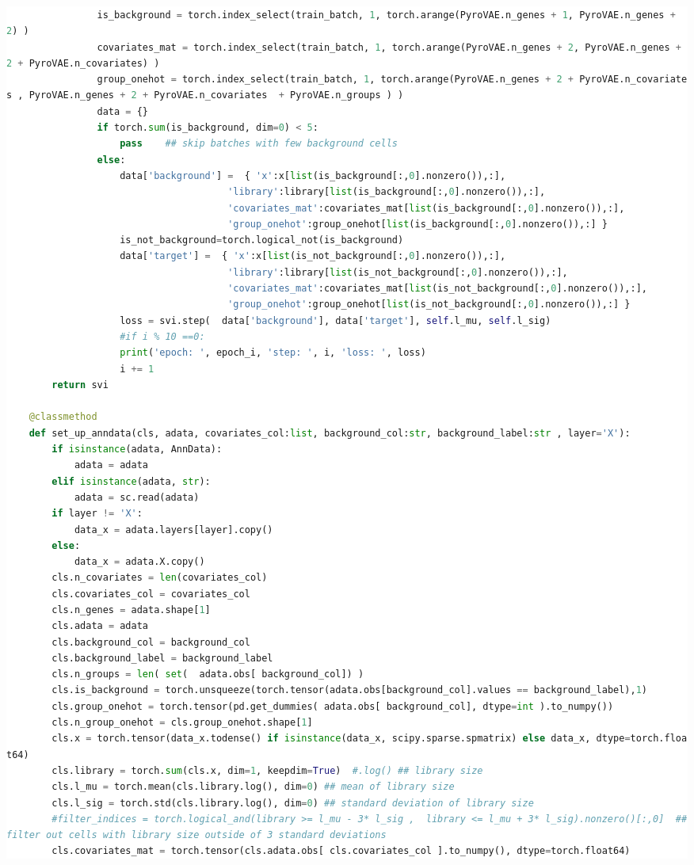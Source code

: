 ```python
                is_background = torch.index_select(train_batch, 1, torch.arange(PyroVAE.n_genes + 1, PyroVAE.n_genes + 2) )
                covariates_mat = torch.index_select(train_batch, 1, torch.arange(PyroVAE.n_genes + 2, PyroVAE.n_genes + 2 + PyroVAE.n_covariates) )
                group_onehot = torch.index_select(train_batch, 1, torch.arange(PyroVAE.n_genes + 2 + PyroVAE.n_covariates , PyroVAE.n_genes + 2 + PyroVAE.n_covariates  + PyroVAE.n_groups ) )
                data = {}
                if torch.sum(is_background, dim=0) < 5:
                    pass    ## skip batches with few background cells
                else:
                    data['background'] =  { 'x':x[list(is_background[:,0].nonzero()),:], 
                                       'library':library[list(is_background[:,0].nonzero()),:], 
                                       'covariates_mat':covariates_mat[list(is_background[:,0].nonzero()),:], 
                                       'group_onehot':group_onehot[list(is_background[:,0].nonzero()),:] }
                    is_not_background=torch.logical_not(is_background)
                    data['target'] =  { 'x':x[list(is_not_background[:,0].nonzero()),:], 
                                       'library':library[list(is_not_background[:,0].nonzero()),:], 
                                       'covariates_mat':covariates_mat[list(is_not_background[:,0].nonzero()),:], 
                                       'group_onehot':group_onehot[list(is_not_background[:,0].nonzero()),:] }
                    loss = svi.step(  data['background'], data['target'], self.l_mu, self.l_sig)
                    #if i % 10 ==0:
                    print('epoch: ', epoch_i, 'step: ', i, 'loss: ', loss)
                    i += 1
        return svi

    @classmethod
    def set_up_anndata(cls, adata, covariates_col:list, background_col:str, background_label:str , layer='X'):
        if isinstance(adata, AnnData):
            adata = adata
        elif isinstance(adata, str):
            adata = sc.read(adata)
        if layer != 'X':
            data_x = adata.layers[layer].copy()
        else:
            data_x = adata.X.copy()
        cls.n_covariates = len(covariates_col)
        cls.covariates_col = covariates_col
        cls.n_genes = adata.shape[1]
        cls.adata = adata
        cls.background_col = background_col
        cls.background_label = background_label
        cls.n_groups = len( set(  adata.obs[ background_col]) )
        cls.is_background = torch.unsqueeze(torch.tensor(adata.obs[background_col].values == background_label),1)
        cls.group_onehot = torch.tensor(pd.get_dummies( adata.obs[ background_col], dtype=int ).to_numpy())
        cls.n_group_onehot = cls.group_onehot.shape[1]
        cls.x = torch.tensor(data_x.todense() if isinstance(data_x, scipy.sparse.spmatrix) else data_x, dtype=torch.float64) 
        cls.library = torch.sum(cls.x, dim=1, keepdim=True)  #.log() ## library size
        cls.l_mu = torch.mean(cls.library.log(), dim=0) ## mean of library size
        cls.l_sig = torch.std(cls.library.log(), dim=0) ## standard deviation of library size
        #filter_indices = torch.logical_and(library >= l_mu - 3* l_sig ,  library <= l_mu + 3* l_sig).nonzero()[:,0]  ## filter out cells with library size outside of 3 standard deviations
        cls.covariates_mat = torch.tensor(cls.adata.obs[ cls.covariates_col ].to_numpy(), dtype=torch.float64)
```